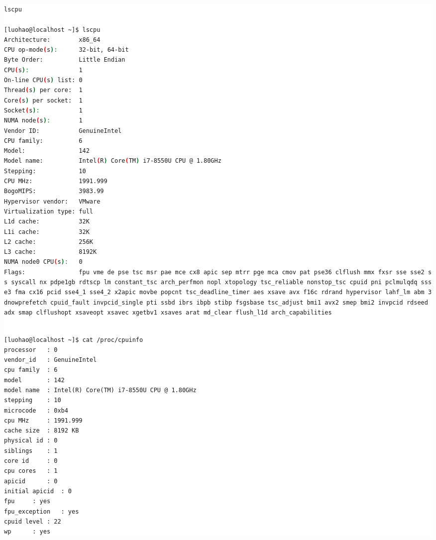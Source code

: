 

```bash
lscpu

[luohao@localhost ~]$ lscpu
Architecture:        x86_64
CPU op-mode(s):      32-bit, 64-bit
Byte Order:          Little Endian
CPU(s):              1
On-line CPU(s) list: 0
Thread(s) per core:  1
Core(s) per socket:  1
Socket(s):           1
NUMA node(s):        1
Vendor ID:           GenuineIntel
CPU family:          6
Model:               142
Model name:          Intel(R) Core(TM) i7-8550U CPU @ 1.80GHz
Stepping:            10
CPU MHz:             1991.999
BogoMIPS:            3983.99
Hypervisor vendor:   VMware
Virtualization type: full
L1d cache:           32K
L1i cache:           32K
L2 cache:            256K
L3 cache:            8192K
NUMA node0 CPU(s):   0
Flags:               fpu vme de pse tsc msr pae mce cx8 apic sep mtrr pge mca cmov pat pse36 clflush mmx fxsr sse sse2 ss syscall nx pdpe1gb rdtscp lm constant_tsc arch_perfmon nopl xtopology tsc_reliable nonstop_tsc cpuid pni pclmulqdq ssse3 fma cx16 pcid sse4_1 sse4_2 x2apic movbe popcnt tsc_deadline_timer aes xsave avx f16c rdrand hypervisor lahf_lm abm 3dnowprefetch cpuid_fault invpcid_single pti ssbd ibrs ibpb stibp fsgsbase tsc_adjust bmi1 avx2 smep bmi2 invpcid rdseed adx smap clflushopt xsaveopt xsavec xgetbv1 xsaves arat md_clear flush_l1d arch_capabilities

```



```

[luohao@localhost ~]$ cat /proc/cpuinfo 
processor	: 0
vendor_id	: GenuineIntel
cpu family	: 6
model		: 142
model name	: Intel(R) Core(TM) i7-8550U CPU @ 1.80GHz
stepping	: 10
microcode	: 0xb4
cpu MHz		: 1991.999
cache size	: 8192 KB
physical id	: 0
siblings	: 1
core id		: 0
cpu cores	: 1
apicid		: 0
initial apicid	: 0
fpu		: yes
fpu_exception	: yes
cpuid level	: 22
wp		: yes
```